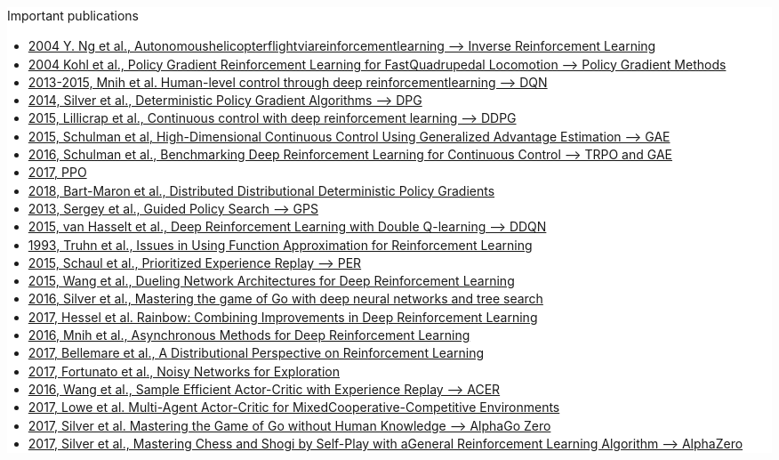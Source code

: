 Important publications
* [2004 Y. Ng et al., Autonomoushelicopterflightviareinforcementlearning --> Inverse Reinforcement Learning](https://people.eecs.berkeley.edu/~jordan/papers/ng-etal03.pdf)
* [2004 Kohl et al., Policy Gradient Reinforcement Learning for FastQuadrupedal Locomotion --> Policy Gradient Methods](https://www.cs.utexas.edu/~pstone/Papers/bib2html-links/icra04.pdf)
* [2013-2015, Mnih et al. Human-level control through deep reinforcementlearning --> DQN](https://storage.googleapis.com/deepmind-media/dqn/DQNNaturePaper.pdf)
* [2014, Silver et al., Deterministic Policy Gradient Algorithms --> DPG](http://proceedings.mlr.press/v32/silver14.html)
* [2015, Lillicrap et al., Continuous control with deep reinforcement learning --> DDPG](https://arxiv.org/abs/1509.02971)
* [2015, Schulman et al, High-Dimensional Continuous Control Using Generalized Advantage Estimation --> GAE](https://arxiv.org/abs/1506.02438)
* [2016, Schulman et al., Benchmarking Deep Reinforcement Learning for Continuous Control --> TRPO and GAE](https://arxiv.org/abs/1604.06778)
* [2017, PPO](https://openai.com/blog/openai-baselines-ppo/)
* [2018, Bart-Maron et al., Distributed Distributional Deterministic Policy Gradients](https://openreview.net/forum?id=SyZipzbCb)
* [2013, Sergey et al., Guided Policy Search --> GPS](https://graphics.stanford.edu/projects/gpspaper/gps_full.pdf)
* [2015, van Hasselt et al., Deep Reinforcement Learning with Double Q-learning --> DDQN](https://arxiv.org/abs/1509.06461)
* [1993, Truhn et al., Issues in Using Function Approximation for Reinforcement Learning](https://www.ri.cmu.edu/pub_files/pub1/thrun_sebastian_1993_1/thrun_sebastian_1993_1.pdf)
* [2015, Schaul et al., Prioritized Experience Replay --> PER](https://arxiv.org/abs/1511.05952)
* [2015, Wang et al., Dueling Network Architectures for Deep Reinforcement Learning](https://arxiv.org/abs/1511.06581)
* [2016, Silver et al., Mastering the game of Go with deep neural networks and tree search](https://www.researchgate.net/publication/292074166_Mastering_the_game_of_Go_with_deep_neural_networks_and_tree_search)
* [2017, Hessel et al. Rainbow: Combining Improvements in Deep Reinforcement Learning](https://arxiv.org/abs/1710.02298)
* [2016, Mnih et al., Asynchronous Methods for Deep Reinforcement Learning](https://arxiv.org/abs/1602.01783)
* [2017, Bellemare et al., A Distributional Perspective on Reinforcement Learning](https://arxiv.org/abs/1707.06887)
* [2017, Fortunato et al., Noisy Networks for Exploration](https://arxiv.org/abs/1706.10295)
* [2016, Wang et al., Sample Efficient Actor-Critic with Experience Replay --> ACER](https://arxiv.org/abs/1611.01224)
* [2017, Lowe et al. Multi-Agent Actor-Critic for MixedCooperative-Competitive Environments](https://papers.nips.cc/paper/2017/file/68a9750337a418a86fe06c1991a1d64c-Paper.pdf)
* [2017, Silver et al. Mastering the Game of Go without Human Knowledge --> AlphaGo Zero](https://discovery.ucl.ac.uk/id/eprint/10045895/1/agz_unformatted_nature.pdf)
* [2017, Silver et al., Mastering Chess and Shogi by Self-Play with aGeneral Reinforcement Learning Algorithm --> AlphaZero](https://arxiv.org/pdf/1712.01815.pdf)
